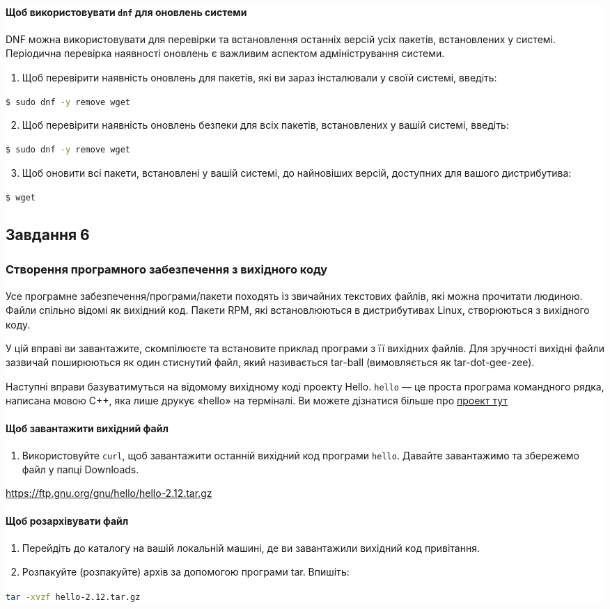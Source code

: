 #### Щоб використовувати `dnf` для оновлень системи

DNF можна використовувати для перевірки та встановлення останніх версій усіх пакетів, встановлених у системі. Періодична перевірка наявності оновлень є важливим аспектом адміністрування системи.

1. Щоб перевірити наявність оновлень для пакетів, які ви зараз інсталювали у своїй системі, введіть:

  ```bash
  $ sudo dnf -y remove wget
  ```

2. Щоб перевірити наявність оновлень безпеки для всіх пакетів, встановлених у вашій системі, введіть:

  ```bash
  $ sudo dnf -y remove wget
  ```

3. Щоб оновити всі пакети, встановлені у вашій системі, до найновіших версій, доступних для вашого дистрибутива:

  ```bash
  $ wget
  ```

## Завдання 6

### Створення програмного забезпечення з вихідного коду

Усе програмне забезпечення/програми/пакети походять із звичайних текстових файлів, які можна прочитати людиною. Файли спільно відомі як вихідний код. Пакети RPM, які встановлюються в дистрибутивах Linux, створюються з вихідного коду.

У цій вправі ви завантажите, скомпілюєте та встановите приклад програми з її вихідних файлів. Для зручності вихідні файли зазвичай поширюються як один стиснутий файл, який називається tar-ball (вимовляється як tar-dot-gee-zee).

Наступні вправи базуватимуться на відомому вихідному коді проекту Hello. `hello` — це проста програма командного рядка, написана мовою C++, яка лише друкує «hello» на терміналі. Ви можете дізнатися більше про [проект тут](http://www.gnu.org/software/hello/hello.html)

#### Щоб завантажити вихідний файл

1. Використовуйте `curl`, щоб завантажити останній вихідний код програми `hello`. Давайте завантажимо та збережемо файл у папці Downloads.

  https://ftp.gnu.org/gnu/hello/hello-2.12.tar.gz

#### Щоб розархівувати файл

1. Перейдіть до каталогу на вашій локальній машині, де ви завантажили вихідний код привітання.

2. Розпакуйте (розпакуйте) архів за допомогою програми tar. Впишіть:

  ```bash
  tar -xvzf hello-2.12.tar.gz
  ```
